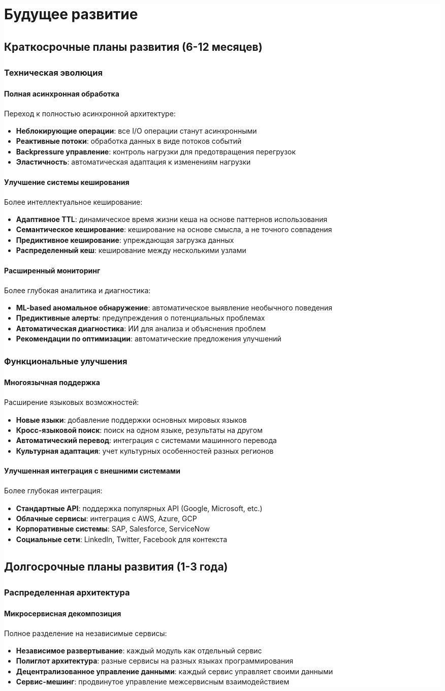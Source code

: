 # Будущее развитие

## Краткосрочные планы развития (6-12 месяцев)

### Техническая эволюция

#### Полная асинхронная обработка
Переход к полностью асинхронной архитектуре:
- **Неблокирующие операции**: все I/O операции станут асинхронными
- **Реактивные потоки**: обработка данных в виде потоков событий
- **Backpressure управление**: контроль нагрузки для предотвращения перегрузок
- **Эластичность**: автоматическая адаптация к изменениям нагрузки

#### Улучшение системы кеширования
Более интеллектуальное кеширование:
- **Адаптивное TTL**: динамическое время жизни кеша на основе паттернов использования
- **Семантическое кеширование**: кеширование на основе смысла, а не точного совпадения
- **Предиктивное кеширование**: упреждающая загрузка данных
- **Распределенный кеш**: кеширование между несколькими узлами

#### Расширенный мониторинг
Более глубокая аналитика и диагностика:
- **ML-based аномальное обнаружение**: автоматическое выявление необычного поведения
- **Предиктивные алерты**: предупреждения о потенциальных проблемах
- **Автоматическая диагностика**: ИИ для анализа и объяснения проблем
- **Рекомендации по оптимизации**: автоматические предложения улучшений

### Функциональные улучшения

#### Многоязычная поддержка
Расширение языковых возможностей:
- **Новые языки**: добавление поддержки основных мировых языков
- **Кросс-языковой поиск**: поиск на одном языке, результаты на другом
- **Автоматический перевод**: интеграция с системами машинного перевода
- **Культурная адаптация**: учет культурных особенностей разных регионов

#### Улучшенная интеграция с внешними системами
Более глубокая интеграция:
- **Стандартные API**: поддержка популярных API (Google, Microsoft, etc.)
- **Облачные сервисы**: интеграция с AWS, Azure, GCP
- **Корпоративные системы**: SAP, Salesforce, ServiceNow
- **Социальные сети**: LinkedIn, Twitter, Facebook для контекста

## Долгосрочные планы развития (1-3 года)

### Распределенная архитектура

#### Микросервисная декомпозиция
Полное разделение на независимые сервисы:
- **Независимое развертывание**: каждый модуль как отдельный сервис
- **Полиглот архитектура**: разные сервисы на разных языках программирования
- **Децентрализованное управление данными**: каждый сервис управляет своими данными
- **Сервис-мешинг**: продвинутое управление межсервисным взаимодействием
